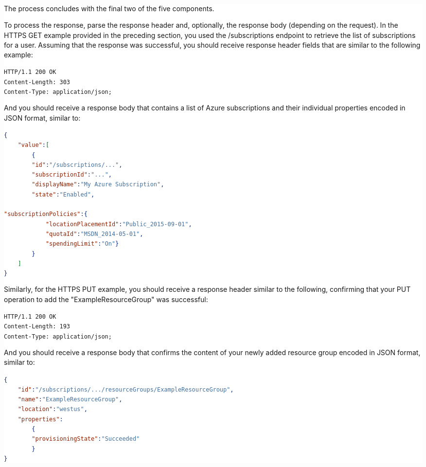 The process concludes with the final two of the five components.

To process the response, parse the response header and, optionally, the response body (depending on the request). In the HTTPS GET example provided in the preceding section, you used the /subscriptions endpoint to retrieve the list of subscriptions for a user. Assuming that the response was successful, you should receive response header fields that are similar to the following example:

```
HTTP/1.1 200 OK
Content-Length: 303
Content-Type: application/json;
```

And you should receive a response body that contains a list of Azure subscriptions and their individual properties encoded in JSON format, similar to:

```json
{
    "value":[
        {
        "id":"/subscriptions/...",
        "subscriptionId":"...",
        "displayName":"My Azure Subscription",
        "state":"Enabled",

"subscriptionPolicies":{
            "locationPlacementId":"Public_2015-09-01",
            "quotaId":"MSDN_2014-05-01",
            "spendingLimit":"On"}
        }
    ]
}
```

Similarly, for the HTTPS PUT example, you should receive a response header similar to the following, confirming that your PUT operation to add the "ExampleResourceGroup" was successful:

```
HTTP/1.1 200 OK
Content-Length: 193
Content-Type: application/json;
```

And you should receive a response body that confirms the content of your newly added resource group encoded in JSON format, similar to:

```json
{
    "id":"/subscriptions/.../resourceGroups/ExampleResourceGroup",
    "name":"ExampleResourceGroup",
    "location":"westus",
    "properties":
        {
        "provisioningState":"Succeeded"
        }
}
```
